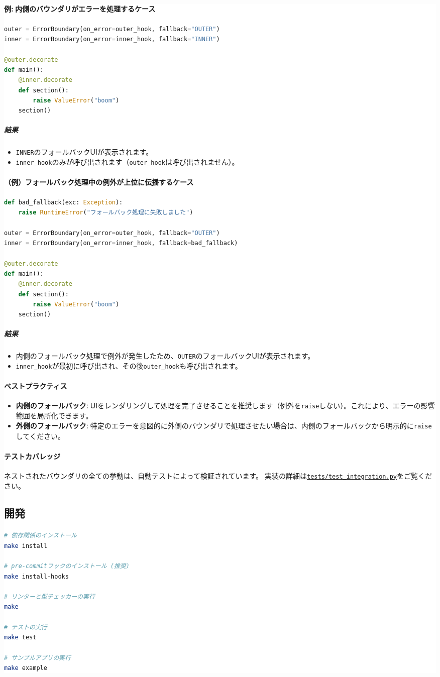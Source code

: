 #### 例: 内側のバウンダリがエラーを処理するケース

```python
outer = ErrorBoundary(on_error=outer_hook, fallback="OUTER")
inner = ErrorBoundary(on_error=inner_hook, fallback="INNER")

@outer.decorate
def main():
    @inner.decorate
    def section():
        raise ValueError("boom")
    section()
```

##### 結果
- `INNER`のフォールバックUIが表示されます。
- `inner_hook`のみが呼び出されます（`outer_hook`は呼び出されません）。

#### （例）フォールバック処理中の例外が上位に伝播するケース

```python
def bad_fallback(exc: Exception):
    raise RuntimeError("フォールバック処理に失敗しました")

outer = ErrorBoundary(on_error=outer_hook, fallback="OUTER")
inner = ErrorBoundary(on_error=inner_hook, fallback=bad_fallback)

@outer.decorate
def main():
    @inner.decorate
    def section():
        raise ValueError("boom")
    section()
```

##### 結果
- 内側のフォールバック処理で例外が発生したため、`OUTER`のフォールバックUIが表示されます。
- `inner_hook`が最初に呼び出され、その後`outer_hook`も呼び出されます。

#### ベストプラクティス

- **内側のフォールバック**: UIをレンダリングして処理を完了させることを推奨します（例外を`raise`しない）。これにより、エラーの影響範囲を局所化できます。
- **外側のフォールバック**: 特定のエラーを意図的に外側のバウンダリで処理させたい場合は、内側のフォールバックから明示的に`raise`してください。

#### テストカバレッジ

ネストされたバウンダリの全ての挙動は、自動テストによって検証されています。
実装の詳細は[`tests/test_integration.py`](tests/test_integration.py)をご覧ください。

## 開発

```bash
# 依存関係のインストール
make install

# pre-commitフックのインストール (推奨)
make install-hooks

# リンターと型チェッカーの実行
make

# テストの実行
make test

# サンプルアプリの実行
make example
```